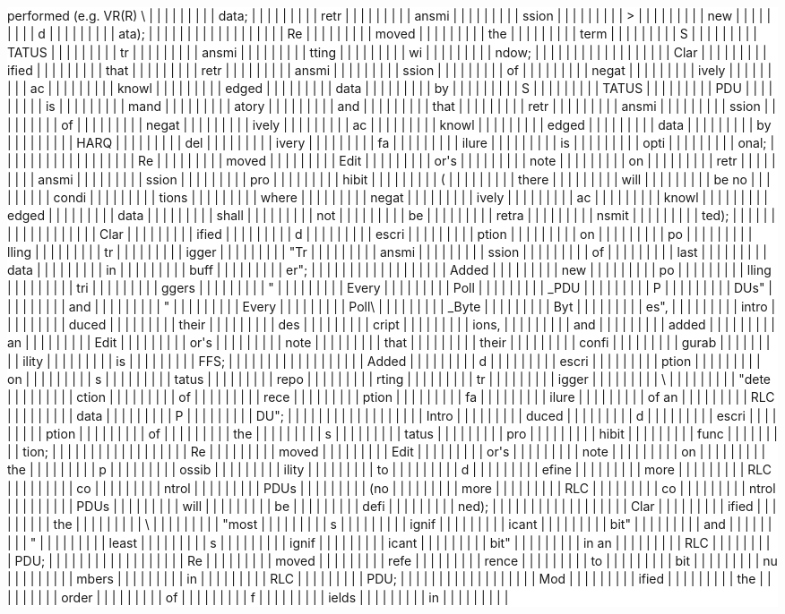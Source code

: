 performed (e.g. VR(R) \ | | | | | | | | | data; | | | | | | | | | retr | | | | | | | | | ansmi | | | | | | | | | ssion | | | | | | | | | > | | | | | | | | | new | | | | | | | | | d | | | | | | | | | ata); | | | | | | | | | | | | | | | | | | Re | | | | | | | | | moved | | | | | | | | | the | | | | | | | | | term | | | | | | | | | S | | | | | | | | | TATUS | | | | | | | | | tr | | | | | | | | | ansmi | | | | | | | | | tting | | | | | | | | | wi | | | | | | | | | ndow; | | | | | | | | | | | | | | | | | | Clar | | | | | | | | | ified | | | | | | | | | that | | | | | | | | | retr | | | | | | | | | ansmi | | | | | | | | | ssion | | | | | | | | | of | | | | | | | | | negat | | | | | | | | | ively | | | | | | | | | ac | | | | | | | | | knowl | | | | | | | | | edged | | | | | | | | | data | | | | | | | | | by | | | | | | | | | S | | | | | | | | | TATUS | | | | | | | | | PDU | | | | | | | | | is | | | | | | | | | mand | | | | | | | | | atory | | | | | | | | | and | | | | | | | | | that | | | | | | | | | retr | | | | | | | | | ansmi | | | | | | | | | ssion | | | | | | | | | of | | | | | | | | | negat | | | | | | | | | ively | | | | | | | | | ac | | | | | | | | | knowl | | | | | | | | | edged | | | | | | | | | data | | | | | | | | | by | | | | | | | | | HARQ | | | | | | | | | del | | | | | | | | | ivery | | | | | | | | | fa | | | | | | | | | ilure | | | | | | | | | is | | | | | | | | | opti | | | | | | | | | onal; | | | | | | | | | | | | | | | | | | Re | | | | | | | | | moved | | | | | | | | | Edit | | | | | | | | | or\'s | | | | | | | | | note | | | | | | | | | on | | | | | | | | | retr | | | | | | | | | ansmi | | | | | | | | | ssion | | | | | | | | | pro | | | | | | | | | hibit | | | | | | | | | ( | | | | | | | | | there | | | | | | | | | will | | | | | | | | | be no | | | | | | | | | condi | | | | | | | | | tions | | | | | | | | | where | | | | | | | | | negat | | | | | | | | | ively | | | | | | | | | ac | | | | | | | | | knowl | | | | | | | | | edged | | | | | | | | | data | | | | | | | | | shall | | | | | | | | | not | | | | | | | | | be | | | | | | | | | retra | | | | | | | | | nsmit | | | | | | | | | ted); | | | | | | | | | | | | | | | | | | Clar | | | | | | | | | ified | | | | | | | | | d | | | | | | | | | escri | | | | | | | | | ption | | | | | | | | | on | | | | | | | | | po | | | | | | | | | lling | | | | | | | | | tr | | | | | | | | | igger | | | | | | | | | \"Tr | | | | | | | | | ansmi | | | | | | | | | ssion | | | | | | | | | of | | | | | | | | | last | | | | | | | | | data | | | | | | | | | in | | | | | | | | | buff | | | | | | | | | er\"; | | | | | | | | | | | | | | | | | | Added | | | | | | | | | new | | | | | | | | | po | | | | | | | | | lling | | | | | | | | | tri | | | | | | | | | ggers | | | | | | | | | \" | | | | | | | | | Every | | | | | | | | | Poll | | | | | | | | | _PDU | | | | | | | | | P | | | | | | | | | DUs\" | | | | | | | | | and | | | | | | | | | \" | | | | | | | | | Every | | | | | | | | | Poll\ | | | | | | | | | _Byte | | | | | | | | | Byt | | | | | | | | | es\", | | | | | | | | | intro | | | | | | | | | duced | | | | | | | | | their | | | | | | | | | des | | | | | | | | | cript | | | | | | | | | ions, | | | | | | | | | and | | | | | | | | | added | | | | | | | | | an | | | | | | | | | Edit | | | | | | | | | or\'s | | | | | | | | | note | | | | | | | | | that | | | | | | | | | their | | | | | | | | | confi | | | | | | | | | gurab | | | | | | | | | ility | | | | | | | | | is | | | | | | | | | FFS; | | | | | | | | | | | | | | | | | | Added | | | | | | | | | d | | | | | | | | | escri | | | | | | | | | ption | | | | | | | | | on | | | | | | | | | s | | | | | | | | | tatus | | | | | | | | | repo | | | | | | | | | rting | | | | | | | | | tr | | | | | | | | | igger | | | | | | | | | \ | | | | | | | | | "dete | | | | | | | | | ction | | | | | | | | | of | | | | | | | | | rece | | | | | | | | | ption | | | | | | | | | fa | | | | | | | | | ilure | | | | | | | | | of an | | | | | | | | | RLC | | | | | | | | | data | | | | | | | | | P | | | | | | | | | DU\"; | | | | | | | | | | | | | | | | | | Intro | | | | | | | | | duced | | | | | | | | | d | | | | | | | | | escri | | | | | | | | | ption | | | | | | | | | of | | | | | | | | | the | | | | | | | | | s | | | | | | | | | tatus | | | | | | | | | pro | | | | | | | | | hibit | | | | | | | | | func | | | | | | | | | tion; | | | | | | | | | | | | | | | | | | Re | | | | | | | | | moved | | | | | | | | | Edit | | | | | | | | | or\'s | | | | | | | | | note | | | | | | | | | on | | | | | | | | | the | | | | | | | | | p | | | | | | | | | ossib | | | | | | | | | ility | | | | | | | | | to | | | | | | | | | d | | | | | | | | | efine | | | | | | | | | more | | | | | | | | | RLC | | | | | | | | | co | | | | | | | | | ntrol | | | | | | | | | PDUs | | | | | | | | | (no | | | | | | | | | more | | | | | | | | | RLC | | | | | | | | | co | | | | | | | | | ntrol | | | | | | | | | PDUs | | | | | | | | | will | | | | | | | | | be | | | | | | | | | defi | | | | | | | | | ned); | | | | | | | | | | | | | | | | | | Clar | | | | | | | | | ified | | | | | | | | | the | | | | | | | | | \ | | | | | | | | | "most | | | | | | | | | s | | | | | | | | | ignif | | | | | | | | | icant | | | | | | | | | bit\" | | | | | | | | | and | | | | | | | | | \" | | | | | | | | | least | | | | | | | | | s | | | | | | | | | ignif | | | | | | | | | icant | | | | | | | | | bit\" | | | | | | | | | in an | | | | | | | | | RLC | | | | | | | | | PDU; | | | | | | | | | | | | | | | | | | Re | | | | | | | | | moved | | | | | | | | | refe | | | | | | | | | rence | | | | | | | | | to | | | | | | | | | bit | | | | | | | | | nu | | | | | | | | | mbers | | | | | | | | | in | | | | | | | | | RLC | | | | | | | | | PDU; | | | | | | | | | | | | | | | | | | Mod | | | | | | | | | ified | | | | | | | | | the | | | | | | | | | order | | | | | | | | | of | | | | | | | | | f | | | | | | | | | ields | | | | | | | | | in | | | | | | | | |